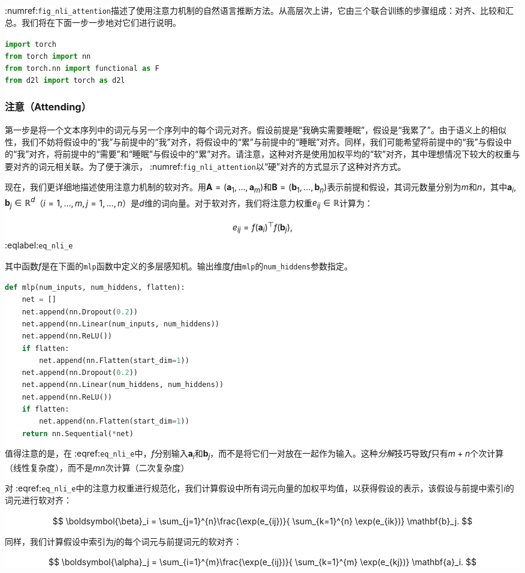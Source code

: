  :numref:`fig_nli_attention`描述了使用注意力机制的自然语言推断方法。从高层次上讲，它由三个联合训练的步骤组成：对齐、比较和汇总。我们将在下面一步一步地对它们进行说明。



```python
import torch
from torch import nn
from torch.nn import functional as F
from d2l import torch as d2l
```

### 注意（Attending）

第一步是将一个文本序列中的词元与另一个序列中的每个词元对齐。假设前提是“我确实需要睡眠”，假设是“我累了”。由于语义上的相似性，我们不妨将假设中的“我”与前提中的“我”对齐，将假设中的“累”与前提中的“睡眠”对齐。同样，我们可能希望将前提中的“我”与假设中的“我”对齐，将前提中的“需要”和“睡眠”与假设中的“累”对齐。请注意，这种对齐是使用加权平均的“软”对齐，其中理想情况下较大的权重与要对齐的词元相关联。为了便于演示， :numref:`fig_nli_attention`以“硬”对齐的方式显示了这种对齐方式。

现在，我们更详细地描述使用注意力机制的软对齐。用$\mathbf{A} = (\mathbf{a}_1, \ldots, \mathbf{a}_m)$和$\mathbf{B} = (\mathbf{b}_1, \ldots, \mathbf{b}_n)$表示前提和假设，其词元数量分别为$m$和$n$，其中$\mathbf{a}_i, \mathbf{b}_j \in \mathbb{R}^{d}$（$i = 1, \ldots, m, j = 1, \ldots, n$）是$d$维的词向量。对于软对齐，我们将注意力权重$e_{ij} \in \mathbb{R}$计算为：

$$e_{ij} = f(\mathbf{a}_i)^\top f(\mathbf{b}_j),$$
:eqlabel:`eq_nli_e`

其中函数$f$是在下面的`mlp`函数中定义的多层感知机。输出维度$f$由`mlp`的`num_hiddens`参数指定。



```python
def mlp(num_inputs, num_hiddens, flatten):
    net = []
    net.append(nn.Dropout(0.2))
    net.append(nn.Linear(num_inputs, num_hiddens))
    net.append(nn.ReLU())
    if flatten:
        net.append(nn.Flatten(start_dim=1))
    net.append(nn.Dropout(0.2))
    net.append(nn.Linear(num_hiddens, num_hiddens))
    net.append(nn.ReLU())
    if flatten:
        net.append(nn.Flatten(start_dim=1))
    return nn.Sequential(*net)
```

值得注意的是，在 :eqref:`eq_nli_e`中，$f$分别输入$\mathbf{a}_i$和$\mathbf{b}_j$，而不是将它们一对放在一起作为输入。这种*分解*技巧导致$f$只有$m + n$个次计算（线性复杂度），而不是$mn$次计算（二次复杂度）

对 :eqref:`eq_nli_e`中的注意力权重进行规范化，我们计算假设中所有词元向量的加权平均值，以获得假设的表示，该假设与前提中索引$i$的词元进行软对齐：

$$
\boldsymbol{\beta}_i = \sum_{j=1}^{n}\frac{\exp(e_{ij})}{ \sum_{k=1}^{n} \exp(e_{ik})} \mathbf{b}_j.
$$

同样，我们计算假设中索引为$j$的每个词元与前提词元的软对齐：

$$
\boldsymbol{\alpha}_j = \sum_{i=1}^{m}\frac{\exp(e_{ij})}{ \sum_{k=1}^{m} \exp(e_{kj})} \mathbf{a}_i.
$$
